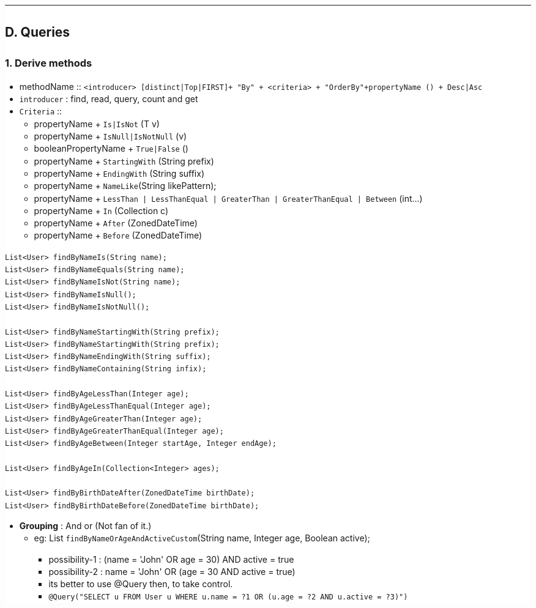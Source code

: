 ```

```
---
## D. Queries
### 1. Derive methods
- methodName :: `<introducer> [distinct|Top|FIRST]+ "By" + <criteria> + "OrderBy"+propertyName () + Desc|Asc`
- `introducer` : find, read, query, count and get
- `Criteria` :: 
  - propertyName + `Is|IsNot` (T v)
  - propertyName + `IsNull|IsNotNull` (v)
  - booleanPropertyName + `True|False` ()
  - propertyName + `StartingWith` (String prefix)
  - propertyName + `EndingWith` (String suffix)
  - propertyName + `NameLike`(String likePattern);
  - propertyName + `LessThan | LessThanEqual | GreaterThan | GreaterThanEqual | Between` (int...)
  - propertyName + `In` (Collection c)
  - propertyName + `After` (ZonedDateTime)
  - propertyName + `Before` (ZonedDateTime)
  
```
List<User> findByNameIs(String name);
List<User> findByNameEquals(String name);
List<User> findByNameIsNot(String name);
List<User> findByNameIsNull();
List<User> findByNameIsNotNull();

List<User> findByNameStartingWith(String prefix);
List<User> findByNameStartingWith(String prefix);
List<User> findByNameEndingWith(String suffix);
List<User> findByNameContaining(String infix);

List<User> findByAgeLessThan(Integer age);
List<User> findByAgeLessThanEqual(Integer age);
List<User> findByAgeGreaterThan(Integer age);
List<User> findByAgeGreaterThanEqual(Integer age);
List<User> findByAgeBetween(Integer startAge, Integer endAge);

List<User> findByAgeIn(Collection<Integer> ages);

List<User> findByBirthDateAfter(ZonedDateTime birthDate);
List<User> findByBirthDateBefore(ZonedDateTime birthDate);
```

- **Grouping** : And or (Not fan of it.)
  - eg: List<User> `findByNameOrAgeAndActiveCustom`(String name, Integer age, Boolean active);
    - possibility-1 : (name = 'John' OR age = 30) AND active = true
    - possibility-2 : name = 'John' OR (age = 30 AND active = true)
    - its better to use @Query then, to take control.
    - `@Query("SELECT u FROM User u WHERE u.name = ?1 OR (u.age = ?2 AND u.active = ?3)")`
